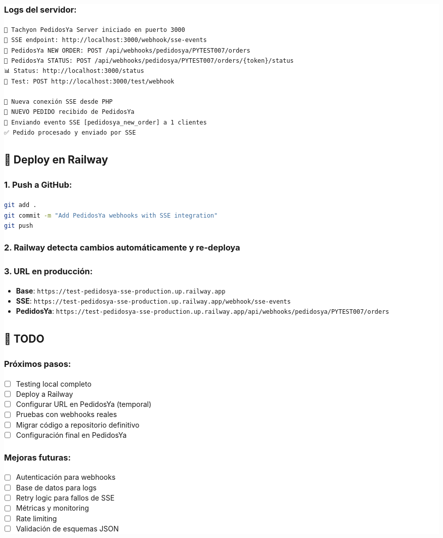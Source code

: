 ### Logs del servidor:
```
🚀 Tachyon PedidosYa Server iniciado en puerto 3000
📡 SSE endpoint: http://localhost:3000/webhook/sse-events
🍔 PedidosYa NEW ORDER: POST /api/webhooks/pedidosya/PYTEST007/orders
🔄 PedidosYa STATUS: POST /api/webhooks/pedidosya/PYTEST007/orders/{token}/status
📊 Status: http://localhost:3000/status
🧪 Test: POST http://localhost:3000/test/webhook

🔗 Nueva conexión SSE desde PHP
🍔 NUEVO PEDIDO recibido de PedidosYa
📡 Enviando evento SSE [pedidosya_new_order] a 1 clientes
✅ Pedido procesado y enviado por SSE
```

## 🚀 Deploy en Railway

### 1. Push a GitHub:
```bash
git add .
git commit -m "Add PedidosYa webhooks with SSE integration"
git push
```

### 2. Railway detecta cambios automáticamente y re-deploya

### 3. URL en producción:
- **Base**: `https://test-pedidosya-sse-production.up.railway.app`
- **SSE**: `https://test-pedidosya-sse-production.up.railway.app/webhook/sse-events`
- **PedidosYa**: `https://test-pedidosya-sse-production.up.railway.app/api/webhooks/pedidosya/PYTEST007/orders`

## 📝 TODO

### Próximos pasos:
- [ ] Testing local completo
- [ ] Deploy a Railway
- [ ] Configurar URL en PedidosYa (temporal)
- [ ] Pruebas con webhooks reales
- [ ] Migrar código a repositorio definitivo
- [ ] Configuración final en PedidosYa

### Mejoras futuras:
- [ ] Autenticación para webhooks
- [ ] Base de datos para logs
- [ ] Retry logic para fallos de SSE
- [ ] Métricas y monitoring
- [ ] Rate limiting
- [ ] Validación de esquemas JSON

